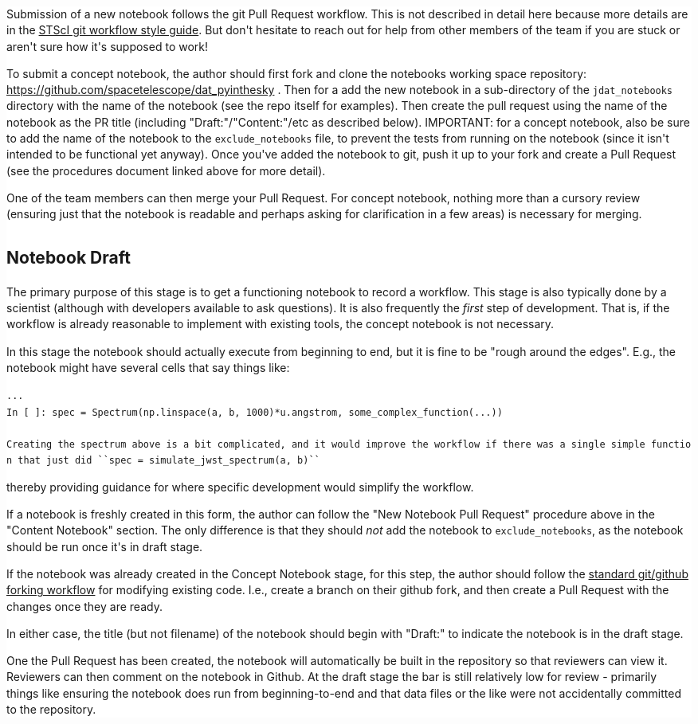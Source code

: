 Submission of a new notebook follows the git Pull Request workflow.  This is not described in detail here because more details are in the [STScI git workflow style guide](https://github.com/spacetelescope/style-guides/blob/master/guides/git-workflow.md).  But don't hesitate to reach out for help from other members of the team if you are stuck or aren't sure how it's supposed to work! 

To submit a concept notebook, the author should first fork and clone the notebooks working space repository: https://github.com/spacetelescope/dat_pyinthesky . Then for a add the new notebook in a sub-directory of the ``jdat_notebooks`` directory with the name of the notebook (see the repo itself for examples).  Then create the pull request using the name of the notebook as the PR title (including "Draft:"/"Content:"/etc as described below).  IMPORTANT: for a concept notebook, also be sure to add the name of the notebook to the ``exclude_notebooks`` file, to prevent the tests from running on the notebook (since it isn't intended to be functional yet anyway).  Once you've added the notebook to git, push it up to your fork and create a Pull Request (see the procedures document linked above for more detail).

One of the team members can then merge your Pull Request.  For concept notebook, nothing more than a cursory review (ensuring just that the notebook is readable and perhaps asking for clarification in a few areas) is necessary for merging.


## Notebook Draft

The primary purpose of this stage is to get a functioning notebook to record a workflow. This stage is also typically done by a scientist (although with developers available to ask questions).  It is also frequently the *first* step of development.  That is, if the workflow is already reasonable to implement with existing tools, the concept notebook is not necessary.

In this stage the notebook should actually execute from beginning to end, but it is fine to be "rough around the edges".  E.g., the notebook might have several cells that say things like:
```
...
In [ ]: spec = Spectrum(np.linspace(a, b, 1000)*u.angstrom, some_complex_function(...))

Creating the spectrum above is a bit complicated, and it would improve the workflow if there was a single simple function that just did ``spec = simulate_jwst_spectrum(a, b)``
```
thereby providing guidance for where specific development would simplify the workflow.

If a notebook is freshly created in this form, the author can follow the "New Notebook Pull Request" procedure above in the "Content Notebook" section. The only difference is that they should *not* add the notebook to ``exclude_notebooks``, as the notebook should be run once it's in draft stage.  

If the notebook was already created in the Concept Notebook stage, for this step, the author should follow the [standard git/github forking workflow](https://github.com/spacetelescope/style-guides/blob/master/guides/git-workflow.md) for modifying existing code. I.e., create a branch on their github fork, and then create a Pull Request with the changes once they are ready.

In either case, the title (but not filename) of the notebook should begin with "Draft:" to indicate the notebook is in the draft stage.

One the Pull Request has been created, the notebook will automatically be built in the repository so that reviewers can view it.  Reviewers can then comment on the notebook in Github.  At the draft stage the bar is still relatively low for review - primarily things like ensuring the notebook does run from beginning-to-end and that data files or the like were not accidentally committed to the repository.

